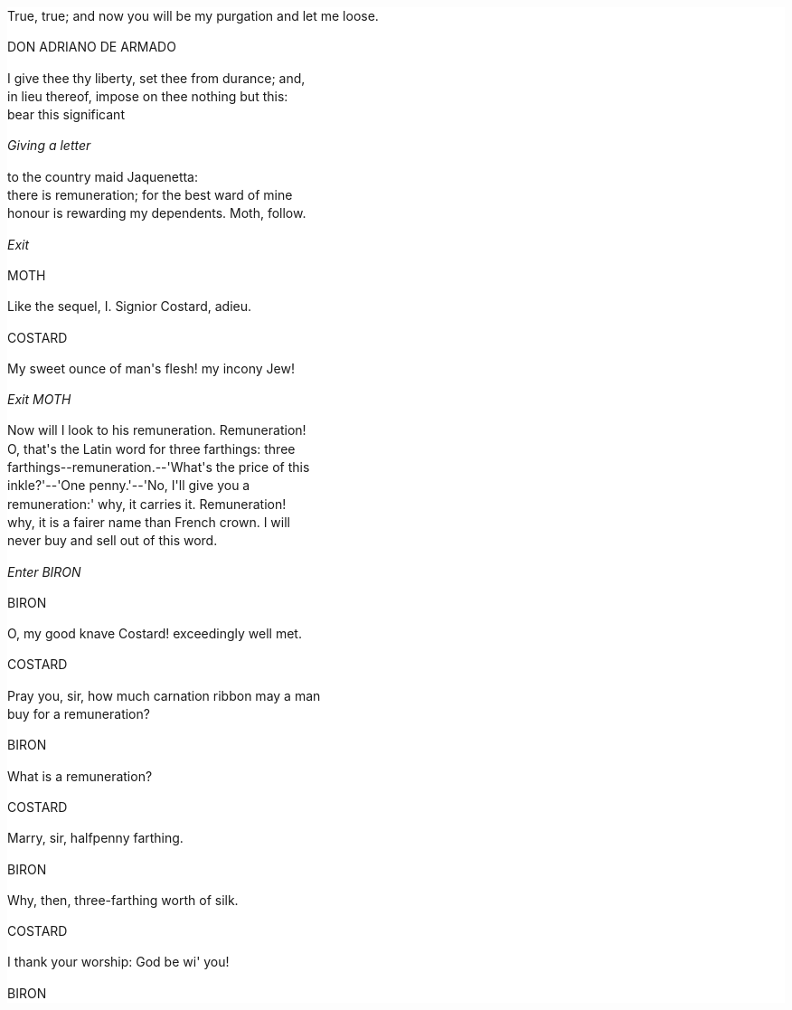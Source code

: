 True, true; and now you will be my purgation and let me loose.  

DON ADRIANO DE ARMADO  

I give thee thy liberty, set thee from durance; and,  
in lieu thereof, impose on thee nothing but this:  
bear this significant  

_Giving a letter_  
  
to the country maid Jaquenetta:  
there is remuneration; for the best ward of mine  
honour is rewarding my dependents. Moth, follow.  

_Exit_  
  
MOTH  

Like the sequel, I. Signior Costard, adieu.  

COSTARD  

My sweet ounce of man's flesh! my incony Jew!  

_Exit MOTH_  
  
Now will I look to his remuneration. Remuneration!  
O, that's the Latin word for three farthings: three  
farthings--remuneration.--'What's the price of this  
inkle?'--'One penny.'--'No, I'll give you a  
remuneration:' why, it carries it. Remuneration!  
why, it is a fairer name than French crown. I will  
never buy and sell out of this word.  

_Enter BIRON_  
  
BIRON  

O, my good knave Costard! exceedingly well met.  

COSTARD  

Pray you, sir, how much carnation ribbon may a man  
buy for a remuneration?  

BIRON  

What is a remuneration?  

COSTARD  

Marry, sir, halfpenny farthing.  

BIRON  

Why, then, three-farthing worth of silk.  

COSTARD  

I thank your worship: God be wi' you!  

BIRON  

